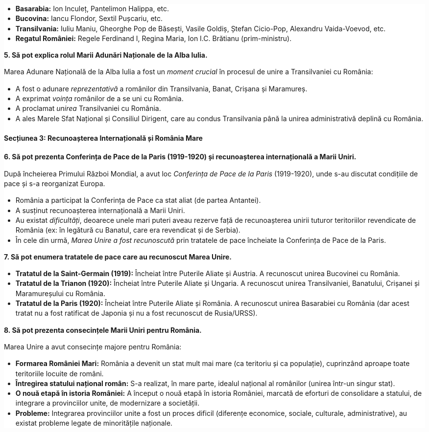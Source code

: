 *   **Basarabia:** Ion Inculeț, Pantelimon Halippa, etc.
*   **Bucovina:** Iancu Flondor, Sextil Pușcariu, etc.
*   **Transilvania:** Iuliu Maniu, Gheorghe Pop de Băsești, Vasile Goldiș, Ștefan Cicio-Pop, Alexandru Vaida-Voevod, etc.
*   **Regatul României:** Regele Ferdinand I, Regina Maria, Ion I.C. Brătianu (prim-ministru).

**5. Să pot explica rolul Marii Adunări Naționale de la Alba Iulia.**

Marea Adunare Națională de la Alba Iulia a fost un *moment crucial* în procesul de unire a Transilvaniei cu România:

*   A fost o adunare *reprezentativă* a românilor din Transilvania, Banat, Crișana și Maramureș.
*   A exprimat *voința* românilor de a se uni cu România.
*   A proclamat *unirea* Transilvaniei cu România.
*   A ales Marele Sfat Național și Consiliul Dirigent, care au condus Transilvania până la unirea administrativă deplină cu România.

#### Secțiunea 3: Recunoașterea Internațională și România Mare

**6. Să pot prezenta Conferința de Pace de la Paris (1919-1920) și recunoașterea internațională a Marii Uniri.**

După încheierea Primului Război Mondial, a avut loc *Conferința de Pace de la Paris* (1919-1920), unde s-au discutat condițiile de pace și s-a reorganizat Europa.

*   România a participat la Conferința de Pace ca stat aliat (de partea Antantei).
*   A susținut recunoașterea internațională a Marii Uniri.
*   Au existat *dificultăți*, deoarece unele mari puteri aveau rezerve față de recunoașterea unirii tuturor teritoriilor revendicate de România (ex: în legătură cu Banatul, care era revendicat și de Serbia).
*   În cele din urmă, *Marea Unire a fost recunoscută* prin tratatele de pace încheiate la Conferința de Pace de la Paris.

**7. Să pot enumera tratatele de pace care au recunoscut Marea Unire.**

*   **Tratatul de la Saint-Germain (1919):** Încheiat între Puterile Aliate și Austria. A recunoscut unirea Bucovinei cu România.
*   **Tratatul de la Trianon (1920):** Încheiat între Puterile Aliate și Ungaria. A recunoscut unirea Transilvaniei, Banatului, Crișanei și Maramureșului cu România.
*   **Tratatul de la Paris (1920):** Încheiat între Puterile Aliate și România. A recunoscut unirea Basarabiei cu România (dar acest tratat nu a fost ratificat de Japonia și nu a fost recunoscut de Rusia/URSS).

**8. Să pot prezenta consecințele Marii Uniri pentru România.**

Marea Unire a avut consecințe majore pentru România:

*   **Formarea României Mari:** România a devenit un stat mult mai mare (ca teritoriu și ca populație), cuprinzând aproape toate teritoriile locuite de români.
*   **Întregirea statului național român:** S-a realizat, în mare parte, idealul național al românilor (unirea într-un singur stat).
*   **O nouă etapă în istoria României:** A început o nouă etapă în istoria României, marcată de eforturi de consolidare a statului, de integrare a provinciilor unite, de modernizare a societății.
* **Probleme:** Integrarea provinciilor unite a fost un proces dificil (diferențe economice, sociale, culturale, administrative), au existat probleme legate de minoritățile naționale.
